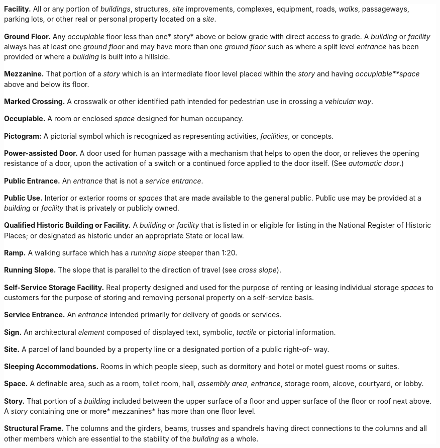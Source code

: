 **Facility.** All or any portion of *buildings*, structures, *site* improvements, complexes, equipment, roads, *walks*, passageways, parking lots, or  other real or personal property located on a *site*.

**Ground Floor.** Any *occupiable* floor less than one* story* above or  below grade with direct access to grade. A *building* or *facility* always has  at least one *ground floor* and may have more than one *ground floor* such as  where a split level *entrance* has been provided or where a *building* is built  into a hillside.

**Mezzanine.** That portion of a *story* which is an intermediate floor level  placed within the *story* and having *occupiable**space* above and below  its floor.

**Marked Crossing.** A crosswalk or other identified path intended for pedestrian  use in crossing a *vehicular way*.

**Occupiable.** A room or enclosed *space* designed for human occupancy.

**Pictogram:** A pictorial symbol which is recognized as representing activities, *facilities*,  or concepts.

**Power-assisted Door.** A door used for human passage with a mechanism that helps  to open the door, or relieves the opening resistance of a door, upon the activation of a  switch or a continued force applied to the door itself. (See *automatic door*.)

**Public Entrance.** An *entrance* that is not a *service entrance*.

**Public Use.** Interior or exterior rooms or *spaces* that are made available  to the general public. Public use may be provided at a *building* or *facility* that is privately or publicly owned.

**Qualified Historic Building or Facility.** A *building* or *facility* that is listed in or eligible for listing in the National Register of Historic Places; or  designated as historic under an appropriate State or local law.

**Ramp.** A walking surface which has a *running slope* steeper than 1:20.

**Running Slope.** The slope that is parallel to the direction of travel (see *cross  slope*).

**Self-Service Storage Facility.** Real property designed and used for the purpose  of renting or leasing individual storage *spaces* to customers for the purpose of  storing and removing personal property on a self-service basis.

**Service Entrance.** An *entrance* intended primarily for delivery of goods or  services.

**Sign.** An architectural *element* composed of displayed text, symbolic, *tactile* or pictorial information.

**Site.** A parcel of land bounded by a property line or a designated portion of a  public right-of- way.

**Sleeping Accommodations.** Rooms in which people sleep, such as dormitory and  hotel or motel guest rooms or suites.

**Space.** A definable area, such as a room, toilet room, hall, *assembly area*, *entrance*, storage room, alcove, courtyard, or lobby.

**Story.** That portion of a *building* included between the upper surface of a  floor and upper surface of the floor or roof next above. A *story* containing one or  more* mezzanines* has more than one floor level.

**Structural Frame.** The columns and the girders, beams, trusses and spandrels  having direct connections to the columns and all other members which are essential to the  stability of the *building* as a whole.
